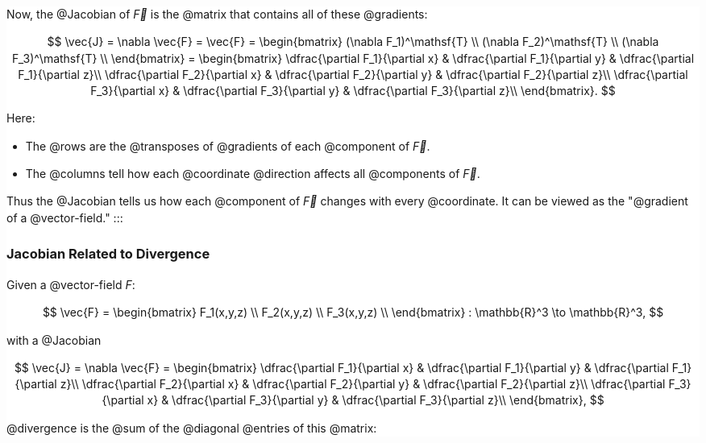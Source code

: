 Now, the @Jacobian of $\vec{F}$ is the @matrix that contains all of these @gradients:

$$ \vec{J} = \nabla \vec{F} =  
\vec{F} = \begin{bmatrix}
  (\nabla F_1)^\mathsf{T} \\  
  (\nabla F_2)^\mathsf{T} \\  
  (\nabla F_3)^\mathsf{T} \\  
\end{bmatrix} = 
\begin{bmatrix}
    \dfrac{\partial F_1}{\partial x} & \dfrac{\partial F_1}{\partial y} & \dfrac{\partial F_1}{\partial z}\\
    \dfrac{\partial F_2}{\partial x} & \dfrac{\partial F_2}{\partial y} & \dfrac{\partial F_2}{\partial z}\\
    \dfrac{\partial F_3}{\partial x} & \dfrac{\partial F_3}{\partial y} & \dfrac{\partial F_3}{\partial z}\\
\end{bmatrix}.
$$

Here:

* The @rows are the @transposes of @gradients of each @component of $\vec{F}.$

* The @columns tell how each @coordinate @direction affects all @components of $\vec{F}.$

Thus the @Jacobian tells us how each @component of $\vec{F}$ changes with every @coordinate. It can be viewed as the "@gradient of a @vector-field."
:::

### Jacobian Related to Divergence

Given a @vector-field $F:$

$$
\vec{F} = \begin{bmatrix}
  F_1(x,y,z) \\  
  F_2(x,y,z) \\
  F_3(x,y,z) \\   
\end{bmatrix} : \mathbb{R}^3 \to \mathbb{R}^3,
$$

with a @Jacobian


$$ \vec{J} = \nabla \vec{F} =  
\begin{bmatrix}
    \dfrac{\partial F_1}{\partial x} & \dfrac{\partial F_1}{\partial y} & \dfrac{\partial F_1}{\partial z}\\
    \dfrac{\partial F_2}{\partial x} & \dfrac{\partial F_2}{\partial y} & \dfrac{\partial F_2}{\partial z}\\
    \dfrac{\partial F_3}{\partial x} & \dfrac{\partial F_3}{\partial y} & \dfrac{\partial F_3}{\partial z}\\
\end{bmatrix},
$$

@divergence is the @sum of the @diagonal @entries of this @matrix:
